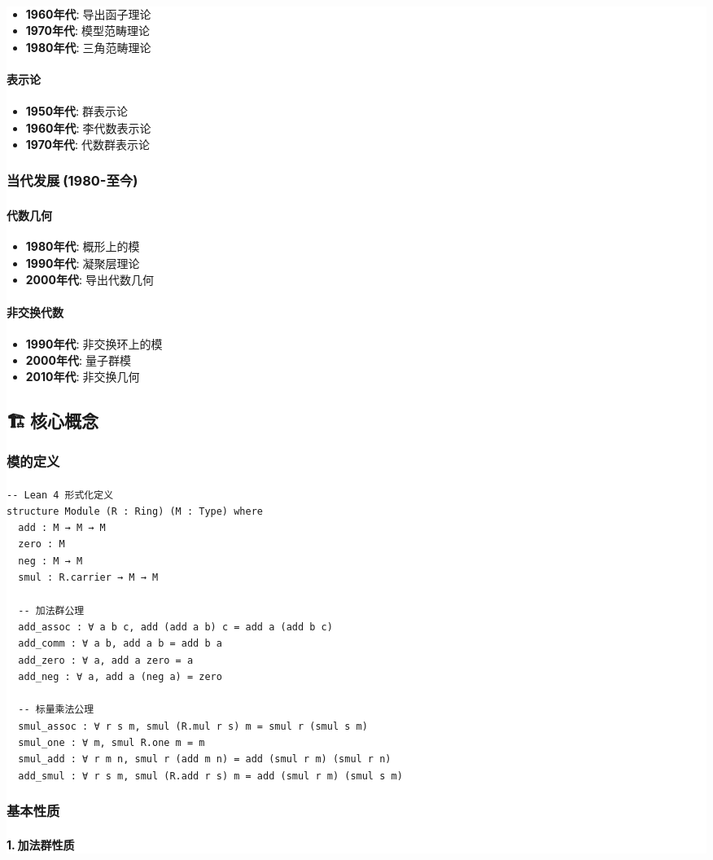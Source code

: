 - **1960年代**: 导出函子理论
- **1970年代**: 模型范畴理论
- **1980年代**: 三角范畴理论

#### 表示论

- **1950年代**: 群表示论
- **1960年代**: 李代数表示论
- **1970年代**: 代数群表示论

### 当代发展 (1980-至今)

#### 代数几何

- **1980年代**: 概形上的模
- **1990年代**: 凝聚层理论
- **2000年代**: 导出代数几何

#### 非交换代数

- **1990年代**: 非交换环上的模
- **2000年代**: 量子群模
- **2010年代**: 非交换几何

## 🏗️ 核心概念

### 模的定义

```lean
-- Lean 4 形式化定义
structure Module (R : Ring) (M : Type) where
  add : M → M → M
  zero : M
  neg : M → M
  smul : R.carrier → M → M
  
  -- 加法群公理
  add_assoc : ∀ a b c, add (add a b) c = add a (add b c)
  add_comm : ∀ a b, add a b = add b a
  add_zero : ∀ a, add a zero = a
  add_neg : ∀ a, add a (neg a) = zero
  
  -- 标量乘法公理
  smul_assoc : ∀ r s m, smul (R.mul r s) m = smul r (smul s m)
  smul_one : ∀ m, smul R.one m = m
  smul_add : ∀ r m n, smul r (add m n) = add (smul r m) (smul r n)
  add_smul : ∀ r s m, smul (R.add r s) m = add (smul r m) (smul s m)
```

### 基本性质

#### 1. 加法群性质
